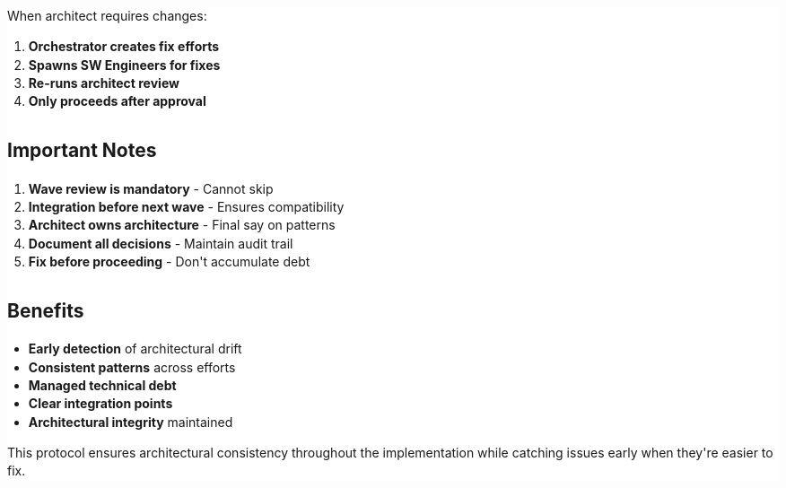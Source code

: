 When architect requires changes:

1. **Orchestrator creates fix efforts**
2. **Spawns SW Engineers for fixes**
3. **Re-runs architect review**
4. **Only proceeds after approval**

## Important Notes

1. **Wave review is mandatory** - Cannot skip
2. **Integration before next wave** - Ensures compatibility
3. **Architect owns architecture** - Final say on patterns
4. **Document all decisions** - Maintain audit trail
5. **Fix before proceeding** - Don't accumulate debt

## Benefits

- **Early detection** of architectural drift
- **Consistent patterns** across efforts
- **Managed technical debt**
- **Clear integration points**
- **Architectural integrity** maintained

This protocol ensures architectural consistency throughout the implementation while catching issues early when they're easier to fix.